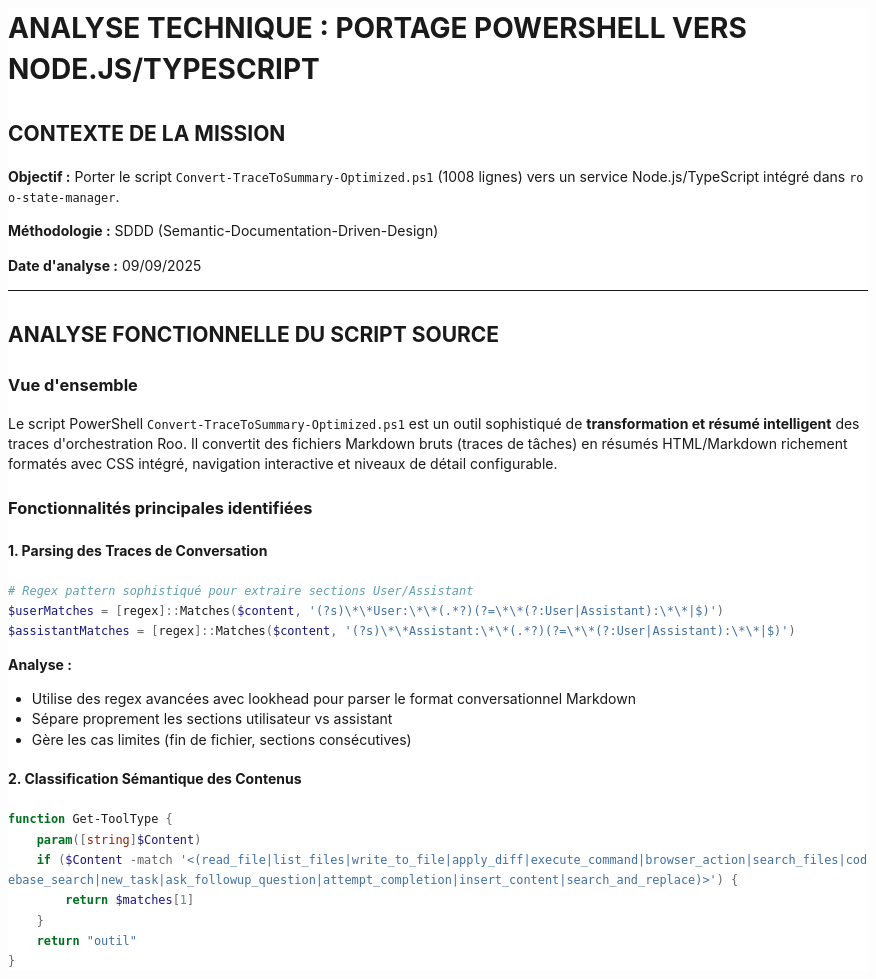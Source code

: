 # ANALYSE TECHNIQUE : PORTAGE POWERSHELL VERS NODE.JS/TYPESCRIPT

## CONTEXTE DE LA MISSION

**Objectif :** Porter le script `Convert-TraceToSummary-Optimized.ps1` (1008 lignes) vers un service Node.js/TypeScript intégré dans `roo-state-manager`.

**Méthodologie :** SDDD (Semantic-Documentation-Driven-Design)

**Date d'analyse :** 09/09/2025

---

## ANALYSE FONCTIONNELLE DU SCRIPT SOURCE

### Vue d'ensemble
Le script PowerShell `Convert-TraceToSummary-Optimized.ps1` est un outil sophistiqué de **transformation et résumé intelligent** des traces d'orchestration Roo. Il convertit des fichiers Markdown bruts (traces de tâches) en résumés HTML/Markdown richement formatés avec CSS intégré, navigation interactive et niveaux de détail configurable.

### Fonctionnalités principales identifiées

#### 1. **Parsing des Traces de Conversation** 
```powershell
# Regex pattern sophistiqué pour extraire sections User/Assistant
$userMatches = [regex]::Matches($content, '(?s)\*\*User:\*\*(.*?)(?=\*\*(?:User|Assistant):\*\*|$)')
$assistantMatches = [regex]::Matches($content, '(?s)\*\*Assistant:\*\*(.*?)(?=\*\*(?:User|Assistant):\*\*|$)')
```

**Analyse :** 
- Utilise des regex avancées avec lookhead pour parser le format conversationnel Markdown
- Sépare proprement les sections utilisateur vs assistant
- Gère les cas limites (fin de fichier, sections consécutives)

#### 2. **Classification Sémantique des Contenus**
```powershell
function Get-ToolType {
    param([string]$Content)
    if ($Content -match '<(read_file|list_files|write_to_file|apply_diff|execute_command|browser_action|search_files|codebase_search|new_task|ask_followup_question|attempt_completion|insert_content|search_and_replace)>') {
        return $matches[1]
    }
    return "outil"
}
```
